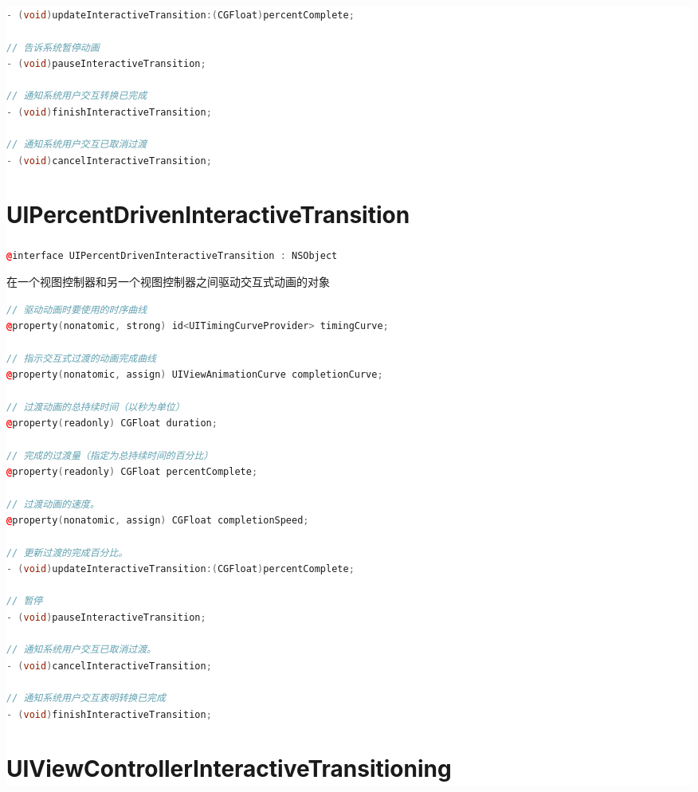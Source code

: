 ```c++
- (void)updateInteractiveTransition:(CGFloat)percentComplete;

// 告诉系统暂停动画
- (void)pauseInteractiveTransition;

// 通知系统用户交互转换已完成
- (void)finishInteractiveTransition;

// 通知系统用户交互已取消过渡
- (void)cancelInteractiveTransition;
```

# UIPercentDrivenInteractiveTransition

```c++
@interface UIPercentDrivenInteractiveTransition : NSObject
```

在一个视图控制器和另一个视图控制器之间驱动交互式动画的对象

```c++
// 驱动动画时要使用的时序曲线
@property(nonatomic, strong) id<UITimingCurveProvider> timingCurve;

// 指示交互式过渡的动画完成曲线
@property(nonatomic, assign) UIViewAnimationCurve completionCurve;

// 过渡动画的总持续时间（以秒为单位）
@property(readonly) CGFloat duration;

// 完成的过渡量（指定为总持续时间的百分比）
@property(readonly) CGFloat percentComplete;

// 过渡动画的速度。
@property(nonatomic, assign) CGFloat completionSpeed;

// 更新过渡的完成百分比。
- (void)updateInteractiveTransition:(CGFloat)percentComplete;

// 暂停
- (void)pauseInteractiveTransition;

// 通知系统用户交互已取消过渡。
- (void)cancelInteractiveTransition;

// 通知系统用户交互表明转换已完成
- (void)finishInteractiveTransition;
```

# UIViewControllerInteractiveTransitioning
